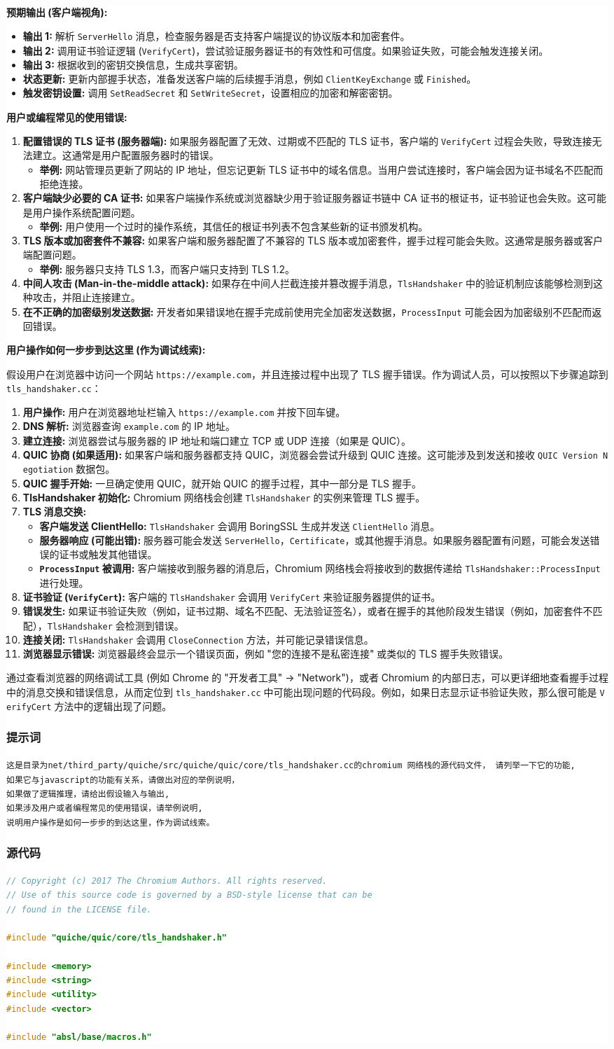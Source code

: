 **预期输出 (客户端视角):**

* **输出 1:**  解析 `ServerHello` 消息，检查服务器是否支持客户端提议的协议版本和加密套件。
* **输出 2:**  调用证书验证逻辑 (`VerifyCert`)，尝试验证服务器证书的有效性和可信度。如果验证失败，可能会触发连接关闭。
* **输出 3:**  根据收到的密钥交换信息，生成共享密钥。
* **状态更新:**  更新内部握手状态，准备发送客户端的后续握手消息，例如 `ClientKeyExchange` 或 `Finished`。
* **触发密钥设置:**  调用 `SetReadSecret` 和 `SetWriteSecret`，设置相应的加密和解密密钥。

**用户或编程常见的使用错误:**

1. **配置错误的 TLS 证书 (服务器端):**  如果服务器配置了无效、过期或不匹配的 TLS 证书，客户端的 `VerifyCert` 过程会失败，导致连接无法建立。这通常是用户配置服务器时的错误。
    * **举例:**  网站管理员更新了网站的 IP 地址，但忘记更新 TLS 证书中的域名信息。当用户尝试连接时，客户端会因为证书域名不匹配而拒绝连接。
2. **客户端缺少必要的 CA 证书:** 如果客户端操作系统或浏览器缺少用于验证服务器证书链中 CA 证书的根证书，证书验证也会失败。这可能是用户操作系统配置问题。
    * **举例:**  用户使用一个过时的操作系统，其信任的根证书列表不包含某些新的证书颁发机构。
3. **TLS 版本或加密套件不兼容:**  如果客户端和服务器配置了不兼容的 TLS 版本或加密套件，握手过程可能会失败。这通常是服务器或客户端配置问题。
    * **举例:**  服务器只支持 TLS 1.3，而客户端只支持到 TLS 1.2。
4. **中间人攻击 (Man-in-the-middle attack):**  如果存在中间人拦截连接并篡改握手消息，`TlsHandshaker` 中的验证机制应该能够检测到这种攻击，并阻止连接建立。
5. **在不正确的加密级别发送数据:**  开发者如果错误地在握手完成前使用完全加密发送数据，`ProcessInput` 可能会因为加密级别不匹配而返回错误。

**用户操作如何一步步到达这里 (作为调试线索):**

假设用户在浏览器中访问一个网站 `https://example.com`，并且连接过程中出现了 TLS 握手错误。作为调试人员，可以按照以下步骤追踪到 `tls_handshaker.cc`：

1. **用户操作:** 用户在浏览器地址栏输入 `https://example.com` 并按下回车键。
2. **DNS 解析:** 浏览器查询 `example.com` 的 IP 地址。
3. **建立连接:** 浏览器尝试与服务器的 IP 地址和端口建立 TCP 或 UDP 连接（如果是 QUIC）。
4. **QUIC 协商 (如果适用):** 如果客户端和服务器都支持 QUIC，浏览器会尝试升级到 QUIC 连接。这可能涉及到发送和接收 `QUIC Version Negotiation` 数据包。
5. **QUIC 握手开始:**  一旦确定使用 QUIC，就开始 QUIC 的握手过程，其中一部分是 TLS 握手。
6. **TlsHandshaker 初始化:**  Chromium 网络栈会创建 `TlsHandshaker` 的实例来管理 TLS 握手。
7. **TLS 消息交换:**
    * **客户端发送 ClientHello:** `TlsHandshaker` 会调用 BoringSSL 生成并发送 `ClientHello` 消息。
    * **服务器响应 (可能出错):** 服务器可能会发送 `ServerHello`，`Certificate`，或其他握手消息。如果服务器配置有问题，可能会发送错误的证书或触发其他错误。
    * **`ProcessInput` 被调用:** 客户端接收到服务器的消息后，Chromium 网络栈会将接收到的数据传递给 `TlsHandshaker::ProcessInput` 进行处理。
8. **证书验证 (`VerifyCert`):** 客户端的 `TlsHandshaker` 会调用 `VerifyCert` 来验证服务器提供的证书。
9. **错误发生:** 如果证书验证失败（例如，证书过期、域名不匹配、无法验证签名），或者在握手的其他阶段发生错误（例如，加密套件不匹配），`TlsHandshaker` 会检测到错误。
10. **连接关闭:**  `TlsHandshaker` 会调用 `CloseConnection` 方法，并可能记录错误信息。
11. **浏览器显示错误:** 浏览器最终会显示一个错误页面，例如 "您的连接不是私密连接" 或类似的 TLS 握手失败错误。

通过查看浏览器的网络调试工具 (例如 Chrome 的 "开发者工具" -> "Network")，或者 Chromium 的内部日志，可以更详细地查看握手过程中的消息交换和错误信息，从而定位到 `tls_handshaker.cc` 中可能出现问题的代码段。例如，如果日志显示证书验证失败，那么很可能是 `VerifyCert` 方法中的逻辑出现了问题。

### 提示词
```
这是目录为net/third_party/quiche/src/quiche/quic/core/tls_handshaker.cc的chromium 网络栈的源代码文件， 请列举一下它的功能, 
如果它与javascript的功能有关系，请做出对应的举例说明，
如果做了逻辑推理，请给出假设输入与输出,
如果涉及用户或者编程常见的使用错误，请举例说明,
说明用户操作是如何一步步的到达这里，作为调试线索。
```

### 源代码
```cpp
// Copyright (c) 2017 The Chromium Authors. All rights reserved.
// Use of this source code is governed by a BSD-style license that can be
// found in the LICENSE file.

#include "quiche/quic/core/tls_handshaker.h"

#include <memory>
#include <string>
#include <utility>
#include <vector>

#include "absl/base/macros.h"
```